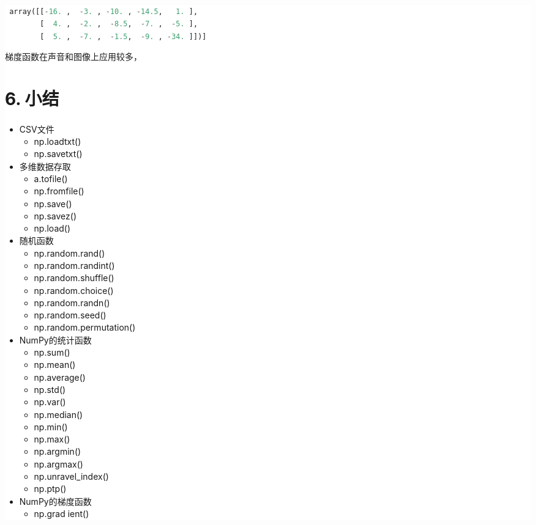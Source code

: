 ```python
 array([[-16. ,  -3. , -10. , -14.5,   1. ],
        [  4. ,  -2. ,  -8.5,  -7. ,  -5. ],
        [  5. ,  -7. ,  -1.5,  -9. , -34. ]])]
```
梯度函数在声音和图像上应用较多，


# 6. 小结
- CSV文件
  - np.loadtxt()
  - np.savetxt()
- 多维数据存取
  - a.tofile()
  - np.fromfile()
  - np.save()
  - np.savez()
  - np.load()
- 随机函数
  - np.random.rand()
  - np.random.randint()
  - np.random.shuffle()
  - np.random.choice()
  - np.random.randn()
  - np.random.seed()
  - np.random.permutation()
- NumPy的统计函数
  - np.sum()
  - np.mean()
  - np.average()
  - np.std()
  - np.var()
  - np.median()
  - np.min()
  - np.max()
  - np.argmin()
  - np.argmax()
  - np.unravel_index()
  - np.ptp()
- NumPy的梯度函数
  - np.grad ient()
